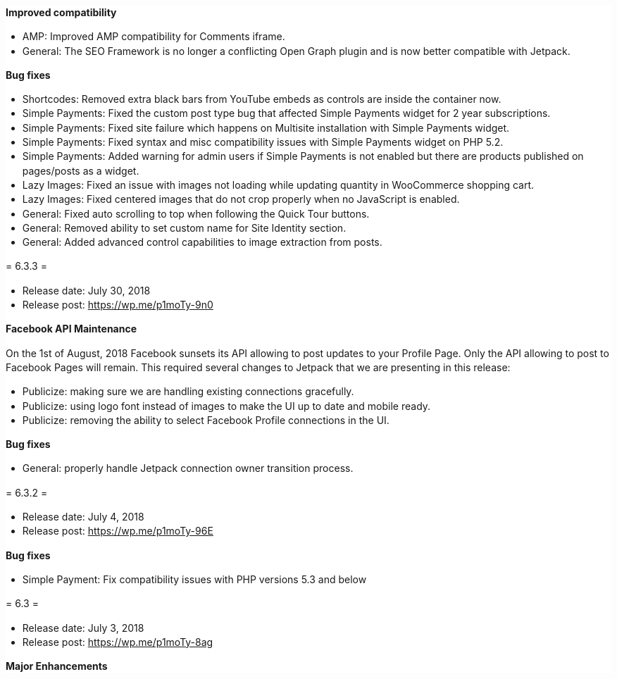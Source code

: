 **Improved compatibility**

* AMP: Improved AMP compatibility for Comments iframe.
* General: The SEO Framework is no longer a conflicting Open Graph plugin and is now better compatible with Jetpack.

**Bug fixes**

* Shortcodes: Removed extra black bars from YouTube embeds as controls are inside the container now.
* Simple Payments: Fixed the custom post type bug that affected Simple Payments widget for 2 year subscriptions.
* Simple Payments: Fixed site failure which happens on Multisite installation with Simple Payments widget.
* Simple Payments: Fixed syntax and misc compatibility issues with Simple Payments widget on PHP 5.2.
* Simple Payments: Added warning for admin users if Simple Payments is not enabled but there are products published on pages/posts as a widget.
* Lazy Images: Fixed an issue with images not loading while updating quantity in WooCommerce shopping cart.
* Lazy Images: Fixed centered images that do not crop properly when no JavaScript is enabled.
* General: Fixed auto scrolling to top when following the Quick Tour buttons.
* General: Removed ability to set custom name for Site Identity section.
* General: Added advanced control capabilities to image extraction from posts.

= 6.3.3 =

* Release date: July 30, 2018
* Release post: https://wp.me/p1moTy-9n0

**Facebook API Maintenance**

On the 1st of August, 2018 Facebook sunsets its API allowing to post updates to your Profile Page. Only the API allowing to post to Facebook Pages will remain. This required several changes to Jetpack that we are presenting in this release:

* Publicize: making sure we are handling existing connections gracefully.
* Publicize: using logo font instead of images to make the UI up to date and mobile ready.
* Publicize: removing the ability to select Facebook Profile connections in the UI.

**Bug fixes**

* General: properly handle Jetpack connection owner transition process.

= 6.3.2 =

* Release date: July 4, 2018
* Release post: https://wp.me/p1moTy-96E

**Bug fixes**

* Simple Payment: Fix compatibility issues with PHP versions 5.3 and below

= 6.3 =

* Release date: July 3, 2018
* Release post: https://wp.me/p1moTy-8ag

**Major Enhancements**
